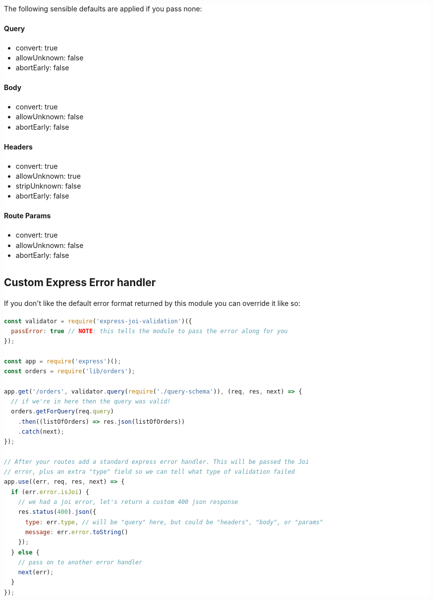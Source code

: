 The following sensible defaults are applied if you pass none:

#### Query
* convert: true
* allowUnknown: false
* abortEarly: false

#### Body
* convert: true
* allowUnknown: false
* abortEarly: false

#### Headers
* convert: true
* allowUnknown: true
* stripUnknown: false
* abortEarly: false

#### Route Params
* convert: true
* allowUnknown: false
* abortEarly: false


## Custom Express Error handler

If you don't like the default error format returned by this module you can
override it like so:

```js
const validator = require('express-joi-validation')({
  passError: true // NOTE: this tells the module to pass the error along for you
});

const app = require('express')();
const orders = require('lib/orders');

app.get('/orders', validator.query(require('./query-schema')), (req, res, next) => {
  // if we're in here then the query was valid!
  orders.getForQuery(req.query)
    .then((listOfOrders) => res.json(listOfOrders))
    .catch(next);
});

// After your routes add a standard express error handler. This will be passed the Joi
// error, plus an extra "type" field so we can tell what type of validation failed
app.use((err, req, res, next) => {
  if (err.error.isJoi) {
    // we had a joi error, let's return a custom 400 json response
    res.status(400).json({
      type: err.type, // will be "query" here, but could be "headers", "body", or "params"
      message: err.error.toString()
    });
  } else {
    // pass on to another error handler
    next(err);
  }
});
```
